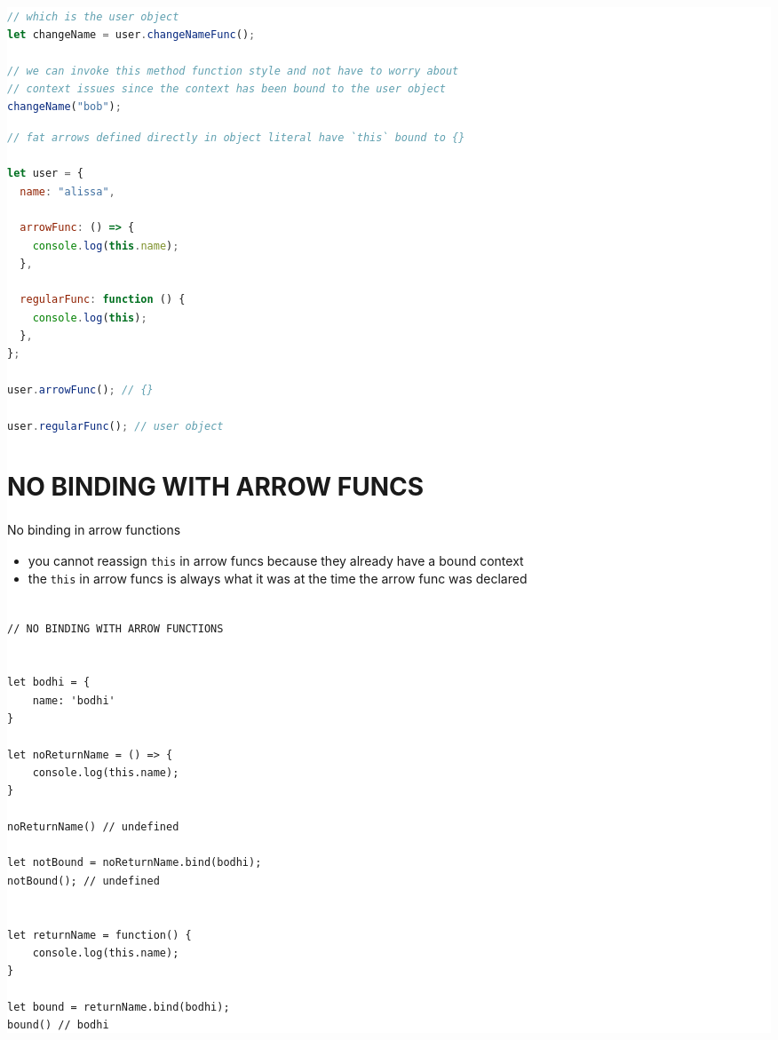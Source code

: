 ```js
// which is the user object
let changeName = user.changeNameFunc();

// we can invoke this method function style and not have to worry about
// context issues since the context has been bound to the user object
changeName("bob");
```

```js
// fat arrows defined directly in object literal have `this` bound to {}

let user = {
  name: "alissa",

  arrowFunc: () => {
    console.log(this.name);
  },

  regularFunc: function () {
    console.log(this);
  },
};

user.arrowFunc(); // {}

user.regularFunc(); // user object
```

# NO BINDING WITH ARROW FUNCS

No binding in arrow functions

- you cannot reassign `this` in arrow funcs because they already have
  a bound context
- the `this` in arrow funcs is always what it was at the time the arrow
  func was declared

```JS

// NO BINDING WITH ARROW FUNCTIONS


let bodhi = {
	name: 'bodhi'
}

let noReturnName = () => {
	console.log(this.name);
}

noReturnName() // undefined

let notBound = noReturnName.bind(bodhi);
notBound(); // undefined


let returnName = function() {
	console.log(this.name);
}

let bound = returnName.bind(bodhi);
bound() // bodhi

```
